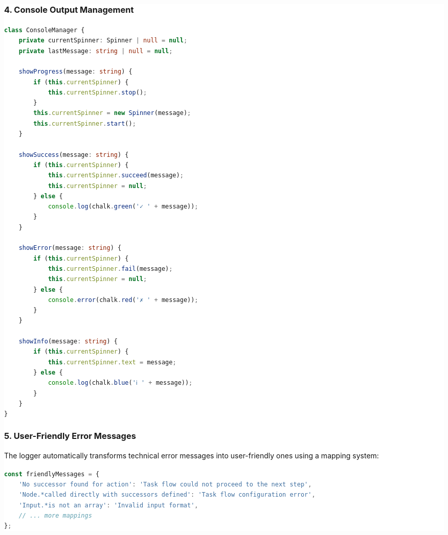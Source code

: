 ### 4. Console Output Management
```typescript
class ConsoleManager {
    private currentSpinner: Spinner | null = null;
    private lastMessage: string | null = null;

    showProgress(message: string) {
        if (this.currentSpinner) {
            this.currentSpinner.stop();
        }
        this.currentSpinner = new Spinner(message);
        this.currentSpinner.start();
    }

    showSuccess(message: string) {
        if (this.currentSpinner) {
            this.currentSpinner.succeed(message);
            this.currentSpinner = null;
        } else {
            console.log(chalk.green('✓ ' + message));
        }
    }

    showError(message: string) {
        if (this.currentSpinner) {
            this.currentSpinner.fail(message);
            this.currentSpinner = null;
        } else {
            console.error(chalk.red('✗ ' + message));
        }
    }

    showInfo(message: string) {
        if (this.currentSpinner) {
            this.currentSpinner.text = message;
        } else {
            console.log(chalk.blue('ℹ ' + message));
        }
    }
}
```

### 5. User-Friendly Error Messages
The logger automatically transforms technical error messages into user-friendly ones using a mapping system:
```typescript
const friendlyMessages = {
    'No successor found for action': 'Task flow could not proceed to the next step',
    'Node.*called directly with successors defined': 'Task flow configuration error',
    'Input.*is not an array': 'Invalid input format',
    // ... more mappings
};
```
